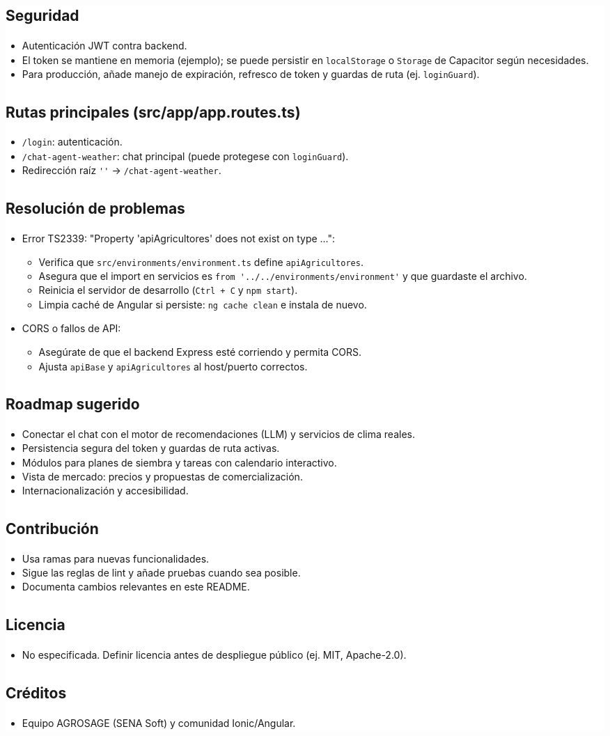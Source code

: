 ## Seguridad
- Autenticación JWT contra backend.
- El token se mantiene en memoria (ejemplo); se puede persistir en `localStorage` o `Storage` de Capacitor según necesidades.
- Para producción, añade manejo de expiración, refresco de token y guardas de ruta (ej. `loginGuard`).

## Rutas principales (src/app/app.routes.ts)
- `/login`: autenticación.
- `/chat-agent-weather`: chat principal (puede protegese con `loginGuard`).
- Redirección raíz `''` → `/chat-agent-weather`.

## Resolución de problemas
- Error TS2339: "Property 'apiAgricultores' does not exist on type ...":
  - Verifica que `src/environments/environment.ts` define `apiAgricultores`.
  - Asegura que el import en servicios es `from '../../environments/environment'` y que guardaste el archivo.
  - Reinicia el servidor de desarrollo (`Ctrl + C` y `npm start`).
  - Limpia caché de Angular si persiste: `ng cache clean` e instala de nuevo.

- CORS o fallos de API:
  - Asegúrate de que el backend Express esté corriendo y permita CORS.
  - Ajusta `apiBase` y `apiAgricultores` al host/puerto correctos.

## Roadmap sugerido
- Conectar el chat con el motor de recomendaciones (LLM) y servicios de clima reales.
- Persistencia segura del token y guardas de ruta activas.
- Módulos para planes de siembra y tareas con calendario interactivo.
- Vista de mercado: precios y propuestas de comercialización.
- Internacionalización y accesibilidad.

## Contribución
- Usa ramas para nuevas funcionalidades.
- Sigue las reglas de lint y añade pruebas cuando sea posible.
- Documenta cambios relevantes en este README.

## Licencia
- No especificada. Definir licencia antes de despliegue público (ej. MIT, Apache-2.0).

## Créditos
- Equipo AGROSAGE (SENA Soft) y comunidad Ionic/Angular.